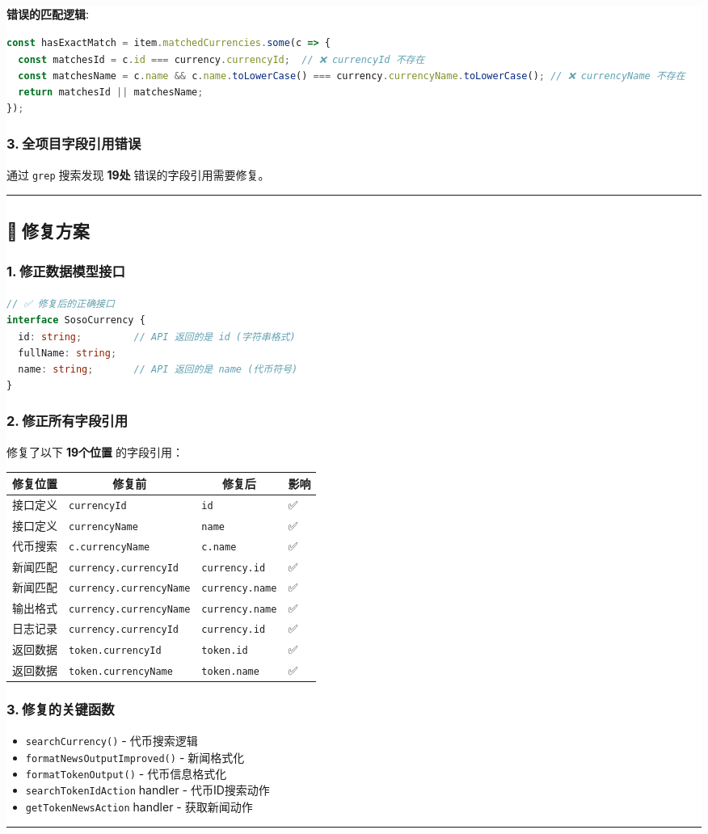 **错误的匹配逻辑**:
```typescript
const hasExactMatch = item.matchedCurrencies.some(c => {
  const matchesId = c.id === currency.currencyId;  // ❌ currencyId 不存在
  const matchesName = c.name && c.name.toLowerCase() === currency.currencyName.toLowerCase(); // ❌ currencyName 不存在
  return matchesId || matchesName;
});
```

### 3. **全项目字段引用错误**
通过 `grep` 搜索发现 **19处** 错误的字段引用需要修复。

---

## 🔧 **修复方案**

### 1. **修正数据模型接口**
```typescript
// ✅ 修复后的正确接口
interface SosoCurrency {
  id: string;         // API 返回的是 id (字符串格式)
  fullName: string;
  name: string;       // API 返回的是 name (代币符号)
}
```

### 2. **修正所有字段引用**
修复了以下 **19个位置** 的字段引用：

| 修复位置 | 修复前 | 修复后 | 影响 |
|----------|--------|--------|------|
| 接口定义 | `currencyId` | `id` | ✅ |
| 接口定义 | `currencyName` | `name` | ✅ |
| 代币搜索 | `c.currencyName` | `c.name` | ✅ |
| 新闻匹配 | `currency.currencyId` | `currency.id` | ✅ |
| 新闻匹配 | `currency.currencyName` | `currency.name` | ✅ |
| 输出格式 | `currency.currencyName` | `currency.name` | ✅ |
| 日志记录 | `currency.currencyId` | `currency.id` | ✅ |
| 返回数据 | `token.currencyId` | `token.id` | ✅ |
| 返回数据 | `token.currencyName` | `token.name` | ✅ |

### 3. **修复的关键函数**
- `searchCurrency()` - 代币搜索逻辑
- `formatNewsOutputImproved()` - 新闻格式化
- `formatTokenOutput()` - 代币信息格式化
- `searchTokenIdAction` handler - 代币ID搜索动作
- `getTokenNewsAction` handler - 获取新闻动作

---